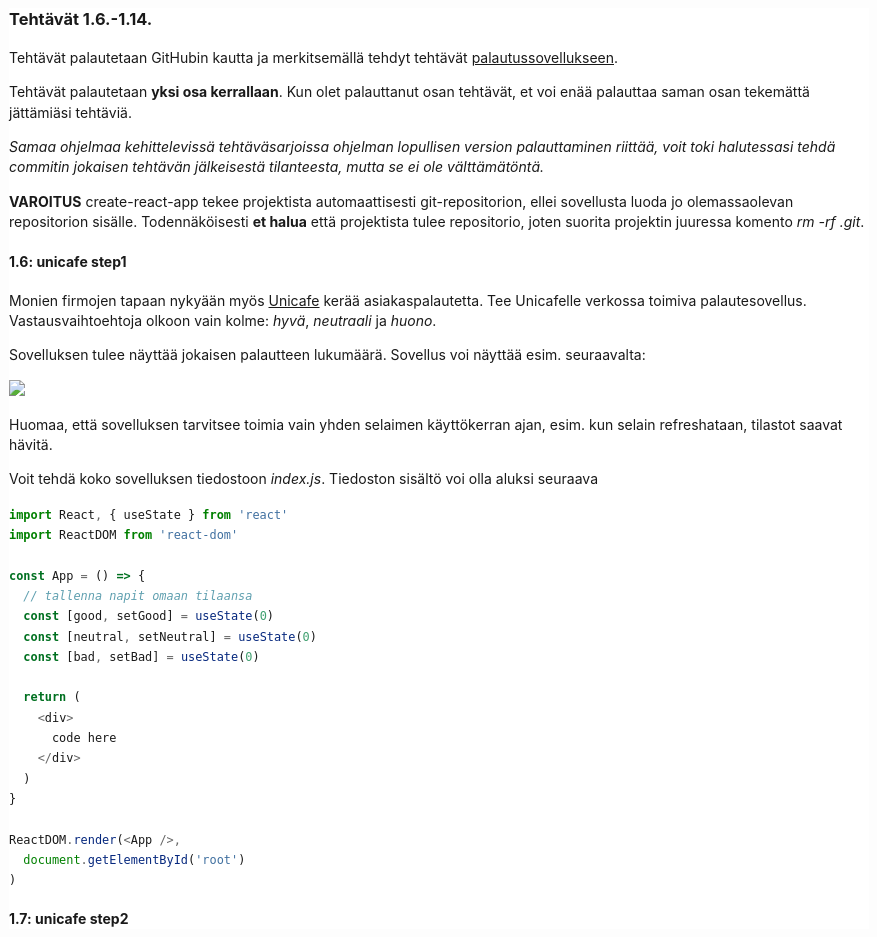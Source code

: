 </div>

<div class="tasks">
  <h3>Tehtävät 1.6.-1.14.</h3>

Tehtävät palautetaan GitHubin kautta ja merkitsemällä tehdyt tehtävät [palautussovellukseen](https://studies.cs.helsinki.fi/stats/courses/fullstackopen).

Tehtävät palautetaan **yksi osa kerrallaan**. Kun olet palauttanut osan tehtävät, et voi enää palauttaa saman osan tekemättä jättämiäsi tehtäviä.

<i>Samaa ohjelmaa kehittelevissä tehtäväsarjoissa ohjelman lopullisen version palauttaminen riittää, voit toki halutessasi tehdä commitin jokaisen tehtävän jälkeisestä tilanteesta, mutta se ei ole välttämätöntä.</i>

**VAROITUS** create-react-app tekee projektista automaattisesti git-repositorion, ellei sovellusta luoda jo olemassaolevan repositorion sisälle. Todennäköisesti **et halua** että projektista tulee repositorio, joten suorita projektin juuressa komento _rm -rf .git_.

  <h4> 1.6: unicafe step1</h4>

Monien firmojen tapaan nykyään myös [Unicafe](https://www.unicafe.fi/#/9/4) kerää asiakaspalautetta. Tee Unicafelle verkossa toimiva palautesovellus. Vastausvaihtoehtoja olkoon vain kolme: <i>hyvä</i>, <i>neutraali</i> ja <i>huono</i>.

Sovelluksen tulee näyttää jokaisen palautteen lukumäärä. Sovellus voi näyttää esim. seuraavalta:

![](../../images/1/13e.png)

Huomaa, että sovelluksen tarvitsee toimia vain yhden selaimen käyttökerran ajan, esim. kun selain refreshataan, tilastot saavat hävitä.

Voit tehdä koko sovelluksen tiedostoon <i>index.js</i>. Tiedoston sisältö voi olla aluksi seuraava

```js
import React, { useState } from 'react'
import ReactDOM from 'react-dom'

const App = () => {
  // tallenna napit omaan tilaansa
  const [good, setGood] = useState(0)
  const [neutral, setNeutral] = useState(0)
  const [bad, setBad] = useState(0)

  return (
    <div>
      code here
    </div>
  )
}

ReactDOM.render(<App />, 
  document.getElementById('root')
)
```

<h4>1.7: unicafe step2</h4>
